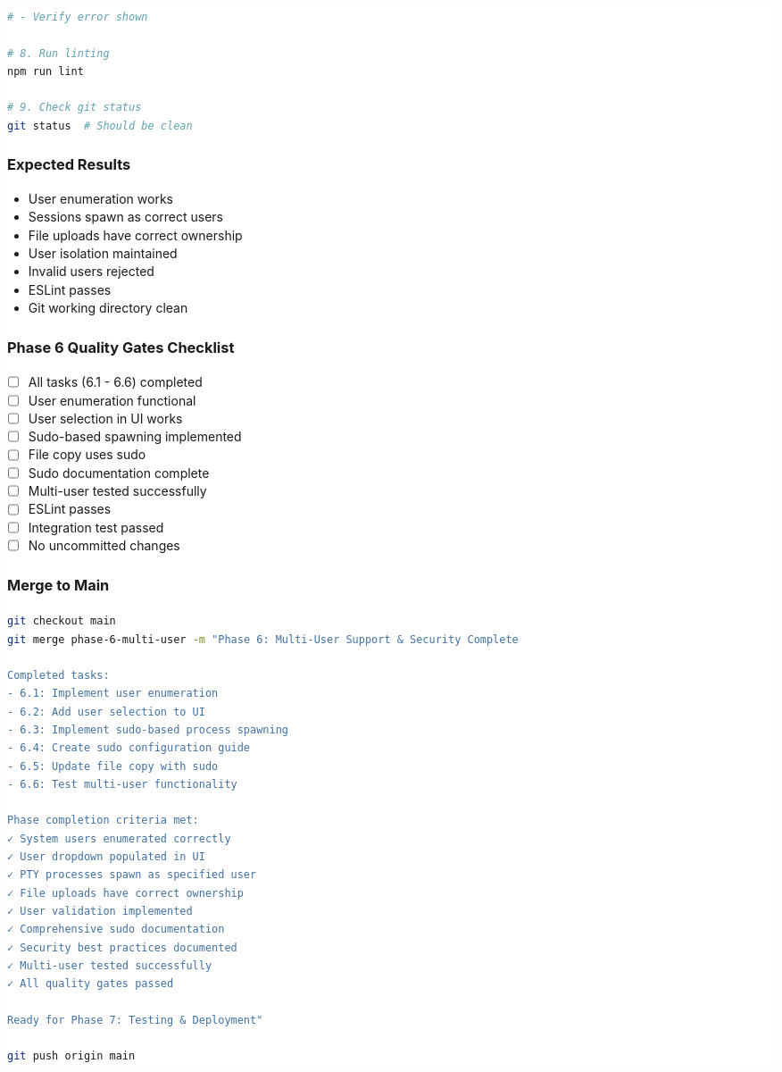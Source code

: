 ```bash
# - Verify error shown

# 8. Run linting
npm run lint

# 9. Check git status
git status  # Should be clean
```

### Expected Results
- User enumeration works
- Sessions spawn as correct users
- File uploads have correct ownership
- User isolation maintained
- Invalid users rejected
- ESLint passes
- Git working directory clean

### Phase 6 Quality Gates Checklist
- [ ] All tasks (6.1 - 6.6) completed
- [ ] User enumeration functional
- [ ] User selection in UI works
- [ ] Sudo-based spawning implemented
- [ ] File copy uses sudo
- [ ] Sudo documentation complete
- [ ] Multi-user tested successfully
- [ ] ESLint passes
- [ ] Integration test passed
- [ ] No uncommitted changes

### Merge to Main
```bash
git checkout main
git merge phase-6-multi-user -m "Phase 6: Multi-User Support & Security Complete

Completed tasks:
- 6.1: Implement user enumeration
- 6.2: Add user selection to UI
- 6.3: Implement sudo-based process spawning
- 6.4: Create sudo configuration guide
- 6.5: Update file copy with sudo
- 6.6: Test multi-user functionality

Phase completion criteria met:
✓ System users enumerated correctly
✓ User dropdown populated in UI
✓ PTY processes spawn as specified user
✓ File uploads have correct ownership
✓ User validation implemented
✓ Comprehensive sudo documentation
✓ Security best practices documented
✓ Multi-user tested successfully
✓ All quality gates passed

Ready for Phase 7: Testing & Deployment"

git push origin main
```
